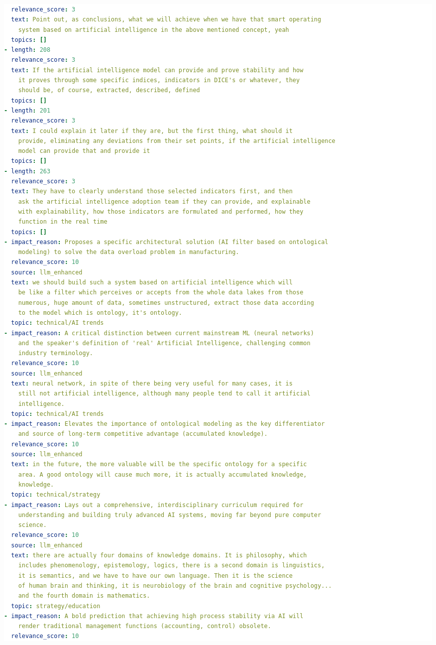 ```yaml
  relevance_score: 3
  text: Point out, as conclusions, what we will achieve when we have that smart operating
    system based on artificial intelligence in the above mentioned concept, yeah
  topics: []
- length: 208
  relevance_score: 3
  text: If the artificial intelligence model can provide and prove stability and how
    it proves through some specific indices, indicators in DICE's or whatever, they
    should be, of course, extracted, described, defined
  topics: []
- length: 201
  relevance_score: 3
  text: I could explain it later if they are, but the first thing, what should it
    provide, eliminating any deviations from their set points, if the artificial intelligence
    model can provide that and provide it
  topics: []
- length: 263
  relevance_score: 3
  text: They have to clearly understand those selected indicators first, and then
    ask the artificial intelligence adoption team if they can provide, and explainable
    with explainability, how those indicators are formulated and performed, how they
    function in the real time
  topics: []
- impact_reason: Proposes a specific architectural solution (AI filter based on ontological
    modeling) to solve the data overload problem in manufacturing.
  relevance_score: 10
  source: llm_enhanced
  text: we should build such a system based on artificial intelligence which will
    be like a filter which perceives or accepts from the whole data lakes from those
    numerous, huge amount of data, sometimes unstructured, extract those data according
    to the model which is ontology, it's ontology.
  topic: technical/AI trends
- impact_reason: A critical distinction between current mainstream ML (neural networks)
    and the speaker's definition of 'real' Artificial Intelligence, challenging common
    industry terminology.
  relevance_score: 10
  source: llm_enhanced
  text: neural network, in spite of there being very useful for many cases, it is
    still not artificial intelligence, although many people tend to call it artificial
    intelligence.
  topic: technical/AI trends
- impact_reason: Elevates the importance of ontological modeling as the key differentiator
    and source of long-term competitive advantage (accumulated knowledge).
  relevance_score: 10
  source: llm_enhanced
  text: in the future, the more valuable will be the specific ontology for a specific
    area. A good ontology will cause much more, it is actually accumulated knowledge,
    knowledge.
  topic: technical/strategy
- impact_reason: Lays out a comprehensive, interdisciplinary curriculum required for
    understanding and building truly advanced AI systems, moving far beyond pure computer
    science.
  relevance_score: 10
  source: llm_enhanced
  text: there are actually four domains of knowledge domains. It is philosophy, which
    includes phenomenology, epistemology, logics, there is a second domain is linguistics,
    it is semantics, and we have to have our own language. Then it is the science
    of human brain and thinking, it is neurobiology of the brain and cognitive psychology...
    and the fourth domain is mathematics.
  topic: strategy/education
- impact_reason: A bold prediction that achieving high process stability via AI will
    render traditional management functions (accounting, control) obsolete.
  relevance_score: 10
```